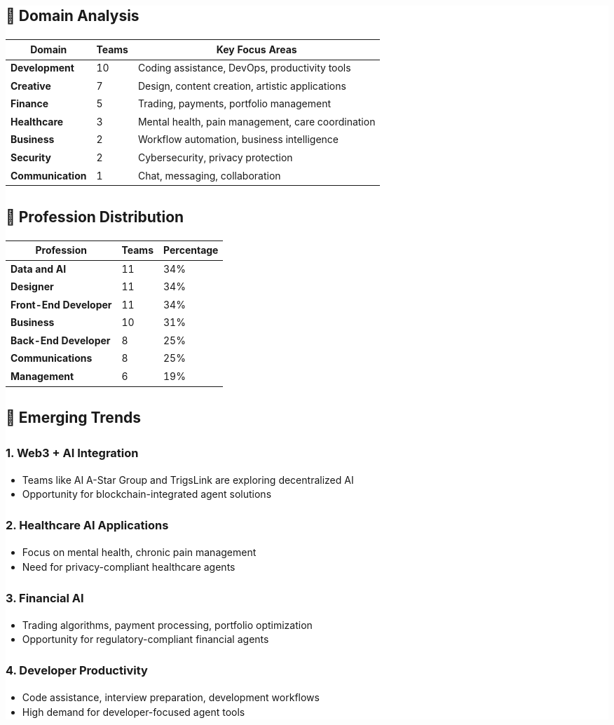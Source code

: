 ## 🎯 Domain Analysis

| Domain | Teams | Key Focus Areas |
|--------|-------|-----------------|
| **Development** | 10 | Coding assistance, DevOps, productivity tools |
| **Creative** | 7 | Design, content creation, artistic applications |
| **Finance** | 5 | Trading, payments, portfolio management |
| **Healthcare** | 3 | Mental health, pain management, care coordination |
| **Business** | 2 | Workflow automation, business intelligence |
| **Security** | 2 | Cybersecurity, privacy protection |
| **Communication** | 1 | Chat, messaging, collaboration |

## 👥 Profession Distribution

| Profession | Teams | Percentage |
|------------|-------|------------|
| **Data and AI** | 11 | 34% |
| **Designer** | 11 | 34% |
| **Front-End Developer** | 11 | 34% |
| **Business** | 10 | 31% |
| **Back-End Developer** | 8 | 25% |
| **Communications** | 8 | 25% |
| **Management** | 6 | 19% |

## 🚀 Emerging Trends

### 1. **Web3 + AI Integration**
- Teams like AI A-Star Group and TrigsLink are exploring decentralized AI
- Opportunity for blockchain-integrated agent solutions

### 2. **Healthcare AI Applications**
- Focus on mental health, chronic pain management
- Need for privacy-compliant healthcare agents

### 3. **Financial AI**
- Trading algorithms, payment processing, portfolio optimization
- Opportunity for regulatory-compliant financial agents

### 4. **Developer Productivity**
- Code assistance, interview preparation, development workflows
- High demand for developer-focused agent tools

